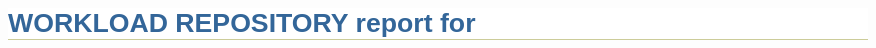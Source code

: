 <html lang="en">
  <head><title>AWR Report for DB: ORCL12C, Inst: orcl12c, Snaps: 80-98</title>
<style type="text/css">
body.awr {font:bold 10pt Arial,Helvetica,Geneva,sans-serif;color:black; background:White;}
pre.awr  {font:8pt Courier;color:black; background:White;}
h1.awr   {font:bold 20pt Arial,Helvetica,Geneva,sans-serif;color:#336699;background-color:White;border-bottom:1px solid #cccc99;margin-top:0pt; margin-bottom:0pt;padding:0px 0px 0px 0px;}
h2.awr   {font:bold 18pt Arial,Helvetica,Geneva,sans-serif;color:#336699;background-color:White;margin-top:4pt; margin-bottom:0pt;}
h3.awr {font:bold 16pt Arial,Helvetica,Geneva,sans-serif;color:#336699;background-color:White;margin-top:4pt; margin-bottom:0pt;}
li.awr {font: 8pt Arial,Helvetica,Geneva,sans-serif; color:black; background:White;}
th.awrnobg {font:bold 8pt Arial,Helvetica,Geneva,sans-serif; color:black; background:White;padding-left:4px; padding-right:4px;padding-bottom:2px}
th.awrbg {font:bold 8pt Arial,Helvetica,Geneva,sans-serif; color:White; background:#0066CC;padding-left:4px; padding-right:4px;padding-bottom:2px}
td.awrnc {font:8pt Arial,Helvetica,Geneva,sans-serif;color:black;background:White;vertical-align:top;}
td.awrc    {font:8pt Arial,Helvetica,Geneva,sans-serif;color:black;background:#FFFFCC; vertical-align:top;}
td.awrnclb {font:8pt Arial,Helvetica,Geneva,sans-serif;color:black;background:White;vertical-align:top;border-left: thin solid black;}
td.awrncbb {font:8pt Arial,Helvetica,Geneva,sans-serif;color:black;background:White;vertical-align:top;border-left: thin solid black;border-right: thin solid black;}
td.awrncrb {font:8pt Arial,Helvetica,Geneva,sans-serif;color:black;background:White;vertical-align:top;border-right: thin solid black;}
td.awrcrb    {font:8pt Arial,Helvetica,Geneva,sans-serif;color:black;background:#FFFFCC; vertical-align:top;border-right: thin solid black;}
td.awrclb    {font:8pt Arial,Helvetica,Geneva,sans-serif;color:black;background:#FFFFCC; vertical-align:top;border-left: thin solid black;}
td.awrcbb    {font:8pt Arial,Helvetica,Geneva,sans-serif;color:black;background:#FFFFCC; vertical-align:top;border-left: thin solid black;border-right: thin solid black;}
a.awr {font:bold 8pt Arial,Helvetica,sans-serif;color:#663300; vertical-align:top;margin-top:0pt; margin-bottom:0pt;}
td.awrnct {font:8pt Arial,Helvetica,Geneva,sans-serif;border-top: thin solid black;color:black;background:White;vertical-align:top;}
td.awrct   {font:8pt Arial,Helvetica,Geneva,sans-serif;border-top: thin solid black;color:black;background:#FFFFCC; vertical-align:top;}
td.awrnclbt  {font:8pt Arial,Helvetica,Geneva,sans-serif;color:black;background:White;vertical-align:top;border-top: thin solid black;border-left: thin solid black;}
td.awrncbbt  {font:8pt Arial,Helvetica,Geneva,sans-serif;color:black;background:White;vertical-align:top;border-left: thin solid black;border-right: thin solid black;border-top: thin solid black;}
td.awrncrbt {font:8pt Arial,Helvetica,Geneva,sans-serif;color:black;background:White;vertical-align:top;border-top: thin solid black;border-right: thin solid black;}
td.awrcrbt     {font:8pt Arial,Helvetica,Geneva,sans-serif;color:black;background:#FFFFCC; vertical-align:top;border-top: thin solid black;border-right: thin solid black;}
td.awrclbt     {font:8pt Arial,Helvetica,Geneva,sans-serif;color:black;background:#FFFFCC; vertical-align:top;border-top: thin solid black;border-left: thin solid black;}
td.awrcbbt   {font:8pt Arial,Helvetica,Geneva,sans-serif;color:black;background:#FFFFCC; vertical-align:top;border-top: thin solid black;border-left: thin solid black;border-right: thin solid black;}
table.tdiff {  border_collapse: collapse; }
.hidden   {position:absolute;left:-10000px;top:auto;width:1px;height:1px;overflow:hidden;}
.pad   {margin-left:17px;}
.doublepad {margin-left:34px;}
</style></head><body class="awr">
<h1 class="awr">
WORKLOAD REPOSITORY report for
